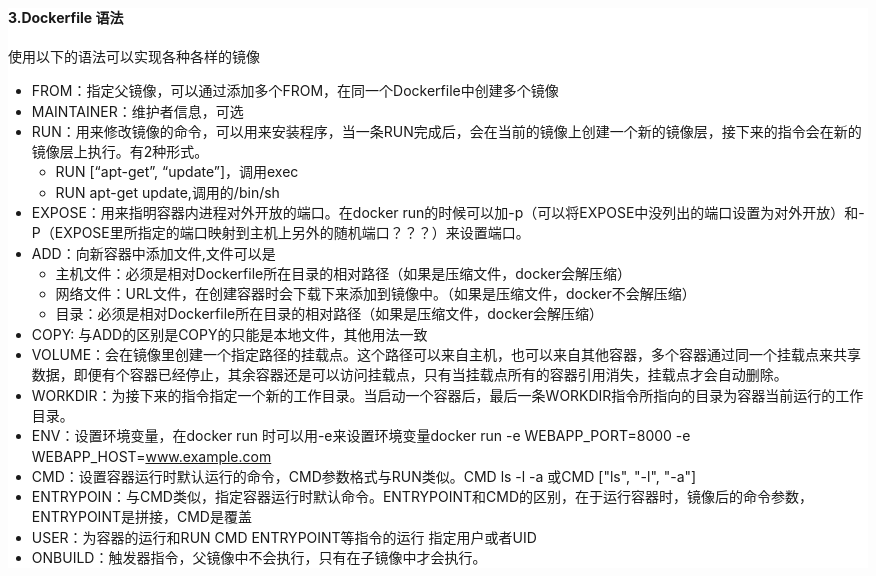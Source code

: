
#### 3.Dockerfile 语法

使用以下的语法可以实现各种各样的镜像

- FROM：指定父镜像，可以通过添加多个FROM，在同一个Dockerfile中创建多个镜像
- MAINTAINER：维护者信息，可选
- RUN：用来修改镜像的命令，可以用来安装程序，当一条RUN完成后，会在当前的镜像上创建一个新的镜像层，接下来的指令会在新的镜像层上执行。有2种形式。 
	- RUN [“apt-get”, “update”]，调用exec
	- RUN apt-get update,调用的/bin/sh
- EXPOSE：用来指明容器内进程对外开放的端口。在docker run的时候可以加-p（可以将EXPOSE中没列出的端口设置为对外开放）和-P（EXPOSE里所指定的端口映射到主机上另外的随机端口？？？）来设置端口。
- ADD：向新容器中添加文件,文件可以是 
	- 主机文件：必须是相对Dockerfile所在目录的相对路径（如果是压缩文件，docker会解压缩）
	- 网络文件：URL文件，在创建容器时会下载下来添加到镜像中。（如果是压缩文件，docker不会解压缩）
	- 目录：必须是相对Dockerfile所在目录的相对路径（如果是压缩文件，docker会解压缩）
- COPY: 与ADD的区别是COPY的<src>只能是本地文件，其他用法一致
- VOLUME：会在镜像里创建一个指定路径的挂载点。这个路径可以来自主机，也可以来自其他容器，多个容器通过同一个挂载点来共享数据，即便有个容器已经停止，其余容器还是可以访问挂载点，只有当挂载点所有的容器引用消失，挂载点才会自动删除。
- WORKDIR：为接下来的指令指定一个新的工作目录。当启动一个容器后，最后一条WORKDIR指令所指向的目录为容器当前运行的工作目录。
- ENV：设置环境变量，在docker run 时可以用-e来设置环境变量docker run -e WEBAPP_PORT=8000 -e WEBAPP_HOST=www.example.com
- CMD：设置容器运行时默认运行的命令，CMD参数格式与RUN类似。CMD ls -l -a 或CMD ["ls", "-l", "-a"]
- ENTRYPOIN：与CMD类似，指定容器运行时默认命令。ENTRYPOINT和CMD的区别，在于运行容器时，镜像后的命令参数，ENTRYPOINT是拼接，CMD是覆盖
- USER：为容器的运行和RUN CMD ENTRYPOINT等指令的运行 指定用户或者UID
- ONBUILD：触发器指令，父镜像中不会执行，只有在子镜像中才会执行。 



